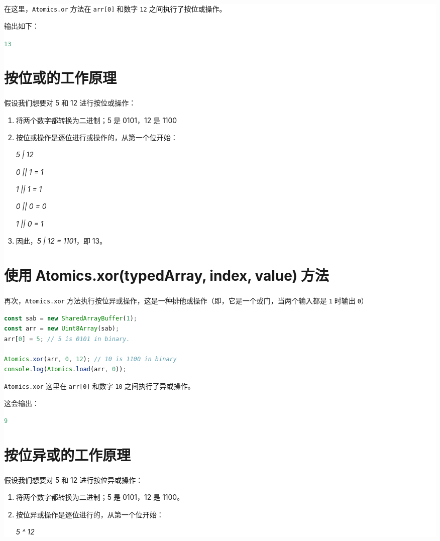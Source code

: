 在这里，`Atomics.or` 方法在 `arr[0]` 和数字 `12` 之间执行了按位或操作。

输出如下：

```js
13
```

# 按位或的工作原理

假设我们想要对 5 和 12 进行按位或操作：

1.  将两个数字都转换为二进制；5 是 0101，12 是 1100

1.  按位或操作是逐位进行或操作的，从第一个位开始：

    *5 | 12*

    *0 || 1 = 1*

    *1 || 1 = 1*

    *0 || 0 = 0*

    *1 || 0 = 1*

1.  因此，*5 | 12 = 1101*，即 13。

# 使用 Atomics.xor(typedArray, index, value) 方法

再次，`Atomics.xor` 方法执行按位异或操作，这是一种排他或操作（即，它是一个或门，当两个输入都是 `1` 时输出 `0`）

```js
const sab = new SharedArrayBuffer(1);
const arr = new Uint8Array(sab);
arr[0] = 5; // 5 is 0101 in binary.

Atomics.xor(arr, 0, 12); // 10 is 1100 in binary
console.log(Atomics.load(arr, 0));
```

`Atomics.xor` 这里在 `arr[0]` 和数字 `10` 之间执行了异或操作。

这会输出：

```js
9
```

# 按位异或的工作原理

假设我们想要对 5 和 12 进行按位异或操作：

1.  将两个数字都转换为二进制；5 是 0101，12 是 1100。

1.  按位异或操作是逐位进行的，从第一个位开始：

    *5 ^ 12*
